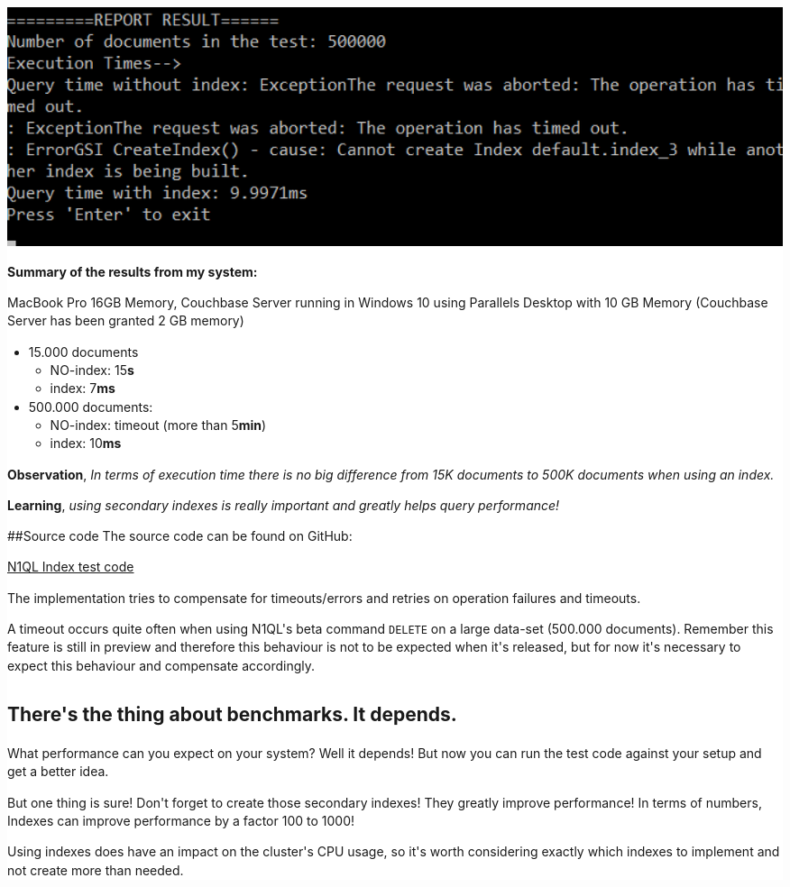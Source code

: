 ![Test 2](Content/test-2.png)

**Summary of the results from my system:**

MacBook Pro 16GB Memory, Couchbase Server running in Windows 10 using Parallels Desktop with 10 GB Memory (Couchbase Server has been granted 2 GB memory) 

* 15.000 documents
	* NO-index: 15**s**
	* index: 7**ms** 
* 500.000 documents:
	* NO-index: timeout (more than 5**min**)
	* index: 10**ms**

**Observation**, *In terms of execution time there is no big difference from 15K documents to 500K documents when using an index.* 

**Learning**, *using secondary indexes is really important and greatly helps query performance!*    

##Source code
The source code can be found on GitHub:

[N1QL Index test code](https://github.com/martinesmann/cb-n1ql-index-demo)

The implementation tries to compensate for timeouts/errors and retries on operation failures and timeouts.

A timeout occurs quite often when using N1QL's beta command `DELETE` on a large data-set (500.000 documents). Remember this feature is still in preview and therefore this behaviour is not to be expected when it's released, but for now it's necessary to expect this behaviour and compensate accordingly.

## There's the thing about benchmarks. It depends.
What performance can you expect on your system? Well it depends! But now you can run the test code against your setup and get a better idea. 

But one thing is sure! Don't forget to create those secondary indexes! They greatly improve performance! In terms of numbers, Indexes can improve performance by a factor 100 to 1000!


Using indexes does have an impact on the cluster's CPU usage, so it's worth considering exactly which indexes to implement and not create more than needed.

